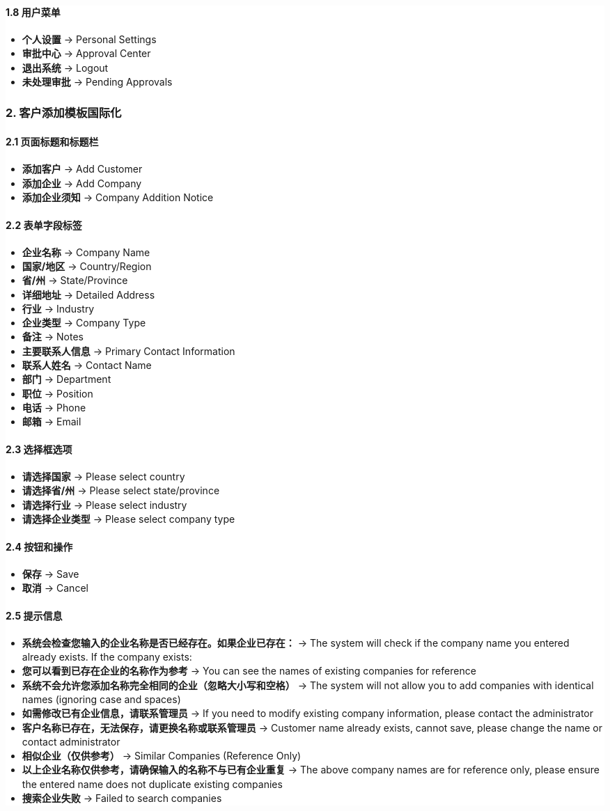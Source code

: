 #### 1.8 用户菜单
- **个人设置** → Personal Settings
- **审批中心** → Approval Center
- **退出系统** → Logout
- **未处理审批** → Pending Approvals

### 2. 客户添加模板国际化

#### 2.1 页面标题和标题栏
- **添加客户** → Add Customer
- **添加企业** → Add Company
- **添加企业须知** → Company Addition Notice

#### 2.2 表单字段标签
- **企业名称** → Company Name
- **国家/地区** → Country/Region
- **省/州** → State/Province
- **详细地址** → Detailed Address
- **行业** → Industry
- **企业类型** → Company Type
- **备注** → Notes
- **主要联系人信息** → Primary Contact Information
- **联系人姓名** → Contact Name
- **部门** → Department
- **职位** → Position
- **电话** → Phone
- **邮箱** → Email

#### 2.3 选择框选项
- **请选择国家** → Please select country
- **请选择省/州** → Please select state/province
- **请选择行业** → Please select industry
- **请选择企业类型** → Please select company type

#### 2.4 按钮和操作
- **保存** → Save
- **取消** → Cancel

#### 2.5 提示信息
- **系统会检查您输入的企业名称是否已经存在。如果企业已存在：** → The system will check if the company name you entered already exists. If the company exists:
- **您可以看到已存在企业的名称作为参考** → You can see the names of existing companies for reference
- **系统不会允许您添加名称完全相同的企业（忽略大小写和空格）** → The system will not allow you to add companies with identical names (ignoring case and spaces)
- **如需修改已有企业信息，请联系管理员** → If you need to modify existing company information, please contact the administrator
- **客户名称已存在，无法保存，请更换名称或联系管理员** → Customer name already exists, cannot save, please change the name or contact administrator
- **相似企业（仅供参考）** → Similar Companies (Reference Only)
- **以上企业名称仅供参考，请确保输入的名称不与已有企业重复** → The above company names are for reference only, please ensure the entered name does not duplicate existing companies
- **搜索企业失败** → Failed to search companies
